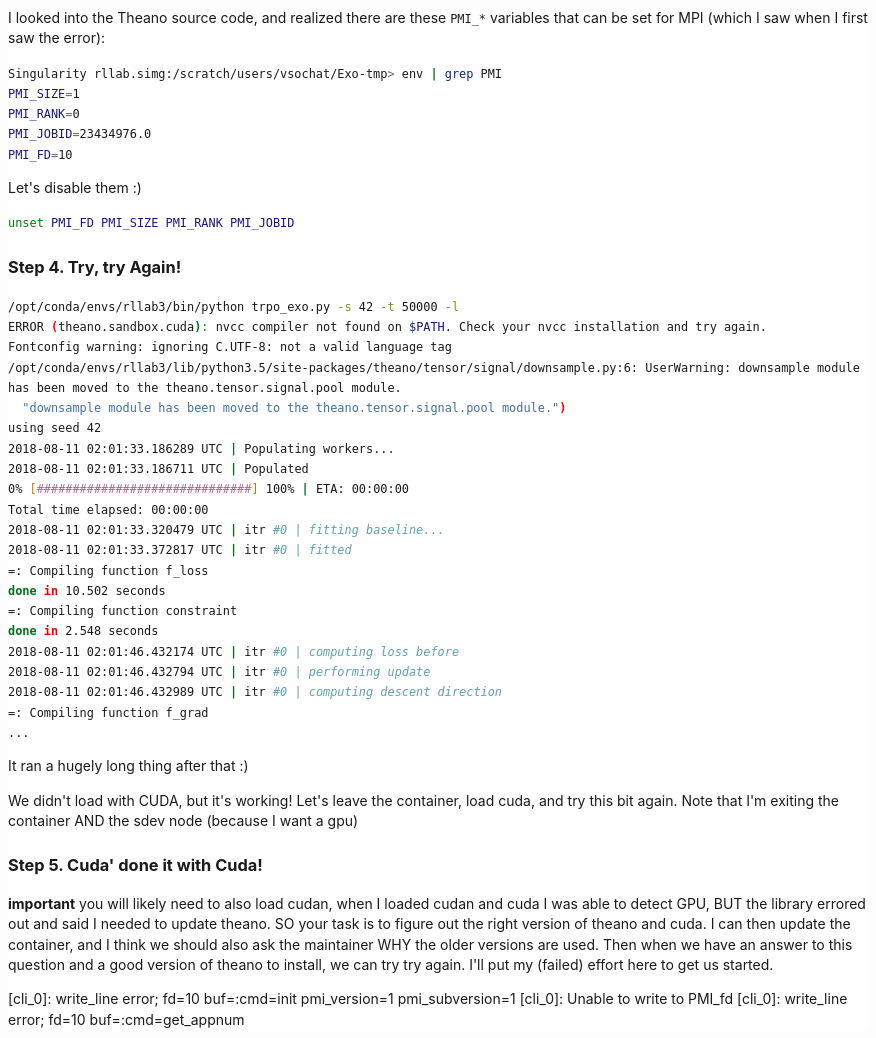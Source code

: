 I looked into the Theano source code, and realized there are these `PMI_*`
variables that can be set for MPI (which I saw when I first saw the error):

```bash
Singularity rllab.simg:/scratch/users/vsochat/Exo-tmp> env | grep PMI
PMI_SIZE=1
PMI_RANK=0
PMI_JOBID=23434976.0
PMI_FD=10
```

Let's disable them :)

```bash
unset PMI_FD PMI_SIZE PMI_RANK PMI_JOBID
```

### Step 4. Try, try Again!


```bash
/opt/conda/envs/rllab3/bin/python trpo_exo.py -s 42 -t 50000 -l 
ERROR (theano.sandbox.cuda): nvcc compiler not found on $PATH. Check your nvcc installation and try again.
Fontconfig warning: ignoring C.UTF-8: not a valid language tag
/opt/conda/envs/rllab3/lib/python3.5/site-packages/theano/tensor/signal/downsample.py:6: UserWarning: downsample module has been moved to the theano.tensor.signal.pool module.
  "downsample module has been moved to the theano.tensor.signal.pool module.")
using seed 42
2018-08-11 02:01:33.186289 UTC | Populating workers...
2018-08-11 02:01:33.186711 UTC | Populated
0% [##############################] 100% | ETA: 00:00:00
Total time elapsed: 00:00:00
2018-08-11 02:01:33.320479 UTC | itr #0 | fitting baseline...
2018-08-11 02:01:33.372817 UTC | itr #0 | fitted
=: Compiling function f_loss
done in 10.502 seconds
=: Compiling function constraint
done in 2.548 seconds
2018-08-11 02:01:46.432174 UTC | itr #0 | computing loss before
2018-08-11 02:01:46.432794 UTC | itr #0 | performing update
2018-08-11 02:01:46.432989 UTC | itr #0 | computing descent direction
=: Compiling function f_grad
...
```
It ran a hugely long thing after that :) 

We didn't load with CUDA, but it's working! Let's leave the container, load cuda,
and try this bit again. Note that I'm exiting the container AND the sdev node (because 
I want a gpu)

### Step 5. Cuda' done it with Cuda!

**important** you will likely need to also load cudan, when I loaded cudan and cuda I was able to detect GPU, BUT
the library errored out and said I needed to update theano. SO your task is to figure out the right version of theano
and cuda. I can then update the container, and I think we should also ask the maintainer WHY the older versions are
used. Then when we have an answer to this question and a good version of theano to install, we can try try again.
I'll put my (failed) effort here to get us started.


[cli_0]: write_line error; fd=10 buf=:cmd=init pmi_version=1 pmi_subversion=1
[cli_0]: Unable to write to PMI_fd
[cli_0]: write_line error; fd=10 buf=:cmd=get_appnum